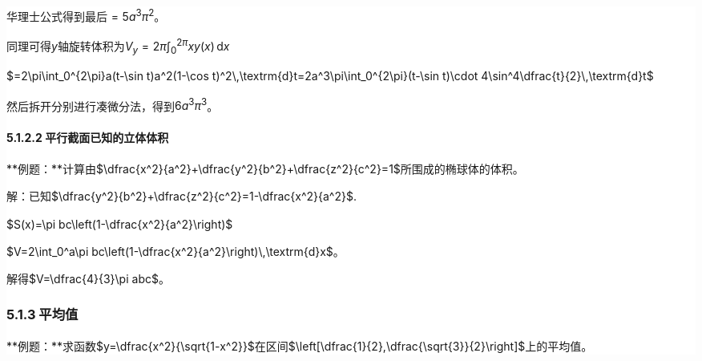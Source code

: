 华理士公式得到最后$=5a^3\pi^2$。

同理可得$y$轴旋转体积为$V_y=2\pi\int_0^{2\pi}xy(x)\,\textrm{d}x$

$=2\pi\int_0^{2\pi}a(t-\sin t)a^2(1-\cos t)^2\,\textrm{d}t=2a^3\pi\int_0^{2\pi}(t-\sin t)\cdot 4\sin^4\dfrac{t}{2}\,\textrm{d}t$

然后拆开分别进行凑微分法，得到$6a^3\pi^3$。

#### 5.1.2.2 平行截面已知的立体体积

**例题：**计算由$\dfrac{x^2}{a^2}+\dfrac{y^2}{b^2}+\dfrac{z^2}{c^2}=1$所围成的椭球体的体积。

解：已知$\dfrac{y^2}{b^2}+\dfrac{z^2}{c^2}=1-\dfrac{x^2}{a^2}$.

$S(x)=\pi bc\left(1-\dfrac{x^2}{a^2}\right)$

$V=2\int_0^a\pi bc\left(1-\dfrac{x^2}{a^2}\right)\,\textrm{d}x$。

解得$V=\dfrac{4}{3}\pi abc$。

### 5.1.3 平均值

**例题：**求函数$y=\dfrac{x^2}{\sqrt{1-x^2}}$在区间$\left[\dfrac{1}{2},\dfrac{\sqrt{3}}{2}\right]$上的平均值。

